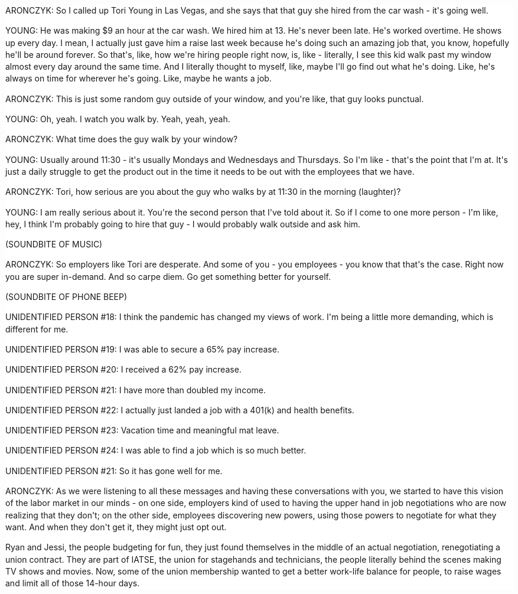 ARONCZYK: So I called up Tori Young in Las Vegas, and she says that that guy she hired from the car wash - it's going well.

YOUNG: He was making $9 an hour at the car wash. We hired him at 13. He's never been late. He's worked overtime. He shows up every day. I mean, I actually just gave him a raise last week because he's doing such an amazing job that, you know, hopefully he'll be around forever. So that's, like, how we're hiring people right now, is, like - literally, I see this kid walk past my window almost every day around the same time. And I literally thought to myself, like, maybe I'll go find out what he's doing. Like, he's always on time for wherever he's going. Like, maybe he wants a job.

ARONCZYK: This is just some random guy outside of your window, and you're like, that guy looks punctual.

YOUNG: Oh, yeah. I watch you walk by. Yeah, yeah, yeah.

ARONCZYK: What time does the guy walk by your window?

YOUNG: Usually around 11:30 - it's usually Mondays and Wednesdays and Thursdays. So I'm like - that's the point that I'm at. It's just a daily struggle to get the product out in the time it needs to be out with the employees that we have.

ARONCZYK: Tori, how serious are you about the guy who walks by at 11:30 in the morning (laughter)?

YOUNG: I am really serious about it. You're the second person that I've told about it. So if I come to one more person - I'm like, hey, I think I'm probably going to hire that guy - I would probably walk outside and ask him.

(SOUNDBITE OF MUSIC)

ARONCZYK: So employers like Tori are desperate. And some of you - you employees - you know that that's the case. Right now you are super in-demand. And so carpe diem. Go get something better for yourself.

(SOUNDBITE OF PHONE BEEP)

UNIDENTIFIED PERSON #18: I think the pandemic has changed my views of work. I'm being a little more demanding, which is different for me.

UNIDENTIFIED PERSON #19: I was able to secure a 65% pay increase.

UNIDENTIFIED PERSON #20: I received a 62% pay increase.

UNIDENTIFIED PERSON #21: I have more than doubled my income.

UNIDENTIFIED PERSON #22: I actually just landed a job with a 401(k) and health benefits.

UNIDENTIFIED PERSON #23: Vacation time and meaningful mat leave.

UNIDENTIFIED PERSON #24: I was able to find a job which is so much better.

UNIDENTIFIED PERSON #21: So it has gone well for me.

ARONCZYK: As we were listening to all these messages and having these conversations with you, we started to have this vision of the labor market in our minds - on one side, employers kind of used to having the upper hand in job negotiations who are now realizing that they don't; on the other side, employees discovering new powers, using those powers to negotiate for what they want. And when they don't get it, they might just opt out.

Ryan and Jessi, the people budgeting for fun, they just found themselves in the middle of an actual negotiation, renegotiating a union contract. They are part of IATSE, the union for stagehands and technicians, the people literally behind the scenes making TV shows and movies. Now, some of the union membership wanted to get a better work-life balance for people, to raise wages and limit all of those 14-hour days.
